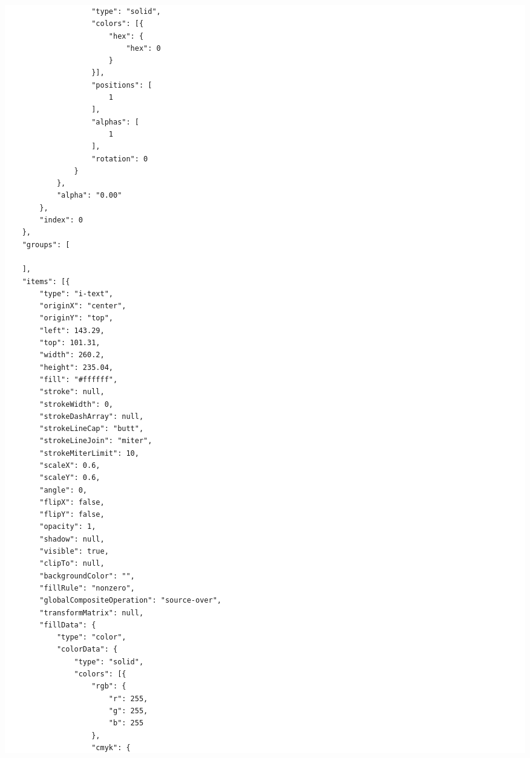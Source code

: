                         "type": "solid",
                        "colors": [{
                            "hex": {
                                "hex": 0
                            }
                        }],
                        "positions": [
                            1
                        ],
                        "alphas": [
                            1
                        ],
                        "rotation": 0
                    }
                },
                "alpha": "0.00"
            },
            "index": 0
        },
        "groups": [

        ],
        "items": [{
            "type": "i-text",
            "originX": "center",
            "originY": "top",
            "left": 143.29,
            "top": 101.31,
            "width": 260.2,
            "height": 235.04,
            "fill": "#ffffff",
            "stroke": null,
            "strokeWidth": 0,
            "strokeDashArray": null,
            "strokeLineCap": "butt",
            "strokeLineJoin": "miter",
            "strokeMiterLimit": 10,
            "scaleX": 0.6,
            "scaleY": 0.6,
            "angle": 0,
            "flipX": false,
            "flipY": false,
            "opacity": 1,
            "shadow": null,
            "visible": true,
            "clipTo": null,
            "backgroundColor": "",
            "fillRule": "nonzero",
            "globalCompositeOperation": "source-over",
            "transformMatrix": null,
            "fillData": {
                "type": "color",
                "colorData": {
                    "type": "solid",
                    "colors": [{
                        "rgb": {
                            "r": 255,
                            "g": 255,
                            "b": 255
                        },
                        "cmyk": {
